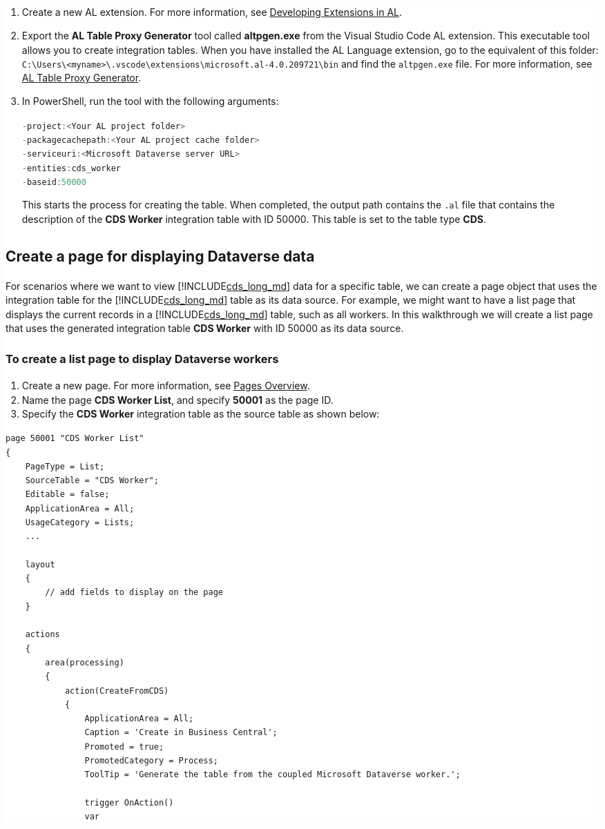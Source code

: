 1. Create a new AL extension. For more information, see [Developing Extensions in AL](../developer/devenv-dev-overview.md).
2. Export the **AL Table Proxy Generator** tool called **altpgen.exe** from the Visual Studio Code AL extension. This executable tool allows you to create integration tables. When you have installed the AL Language extension, go to the equivalent of this folder: `C:\Users\<myname>\.vscode\extensions\microsoft.al-4.0.209721\bin` and find the `altpgen.exe` file. For more information, see [AL Table Proxy Generator](../developer/devenv-al-table-proxy-generator.md).
3. In PowerShell, run the tool with the following arguments:
    ```powershell
    -project:<Your AL project folder>
    -packagecachepath:<Your AL project cache folder>
    -serviceuri:<Microsoft Dataverse server URL>
    -entities:cds_worker
    -baseid:50000
    ```
    
    This starts the process for creating the table. When completed, the output path contains the `.al` file that contains the description of the **CDS Worker** integration table with ID 50000. This table is set to the table type **CDS**.

## Create a page for displaying Dataverse data  

For scenarios where we want to view [!INCLUDE[cds_long_md](../includes/cds_long_md.md)] data for a specific table, we can create a page object that uses the integration table for the [!INCLUDE[cds_long_md](../includes/cds_long_md.md)] table as its data source. For example, we might want to have a list page that displays the current records in a [!INCLUDE[cds_long_md](../includes/cds_long_md.md)] table, such as all workers. In this walkthrough we will create a list page that uses the generated integration table **CDS Worker** with ID 50000 as its data source.  

### To create a list page to display Dataverse workers  

1. Create a new page. For more information, see [Pages Overview](../developer/devenv-pages-overview.md). 
2. Name the page **CDS Worker List**, and specify **50001** as the page ID.  
3. Specify the **CDS Worker** integration table as the source table as shown below:

```al
page 50001 "CDS Worker List"
{
    PageType = List;
    SourceTable = "CDS Worker";
    Editable = false;
    ApplicationArea = All;
    UsageCategory = Lists;
    ...
    
    layout
    {
        // add fields to display on the page
    }

    actions
    {
        area(processing)
        {
            action(CreateFromCDS)
            {
                ApplicationArea = All;
                Caption = 'Create in Business Central';
                Promoted = true;
                PromotedCategory = Process;
                ToolTip = 'Generate the table from the coupled Microsoft Dataverse worker.';

                trigger OnAction()
                var
```